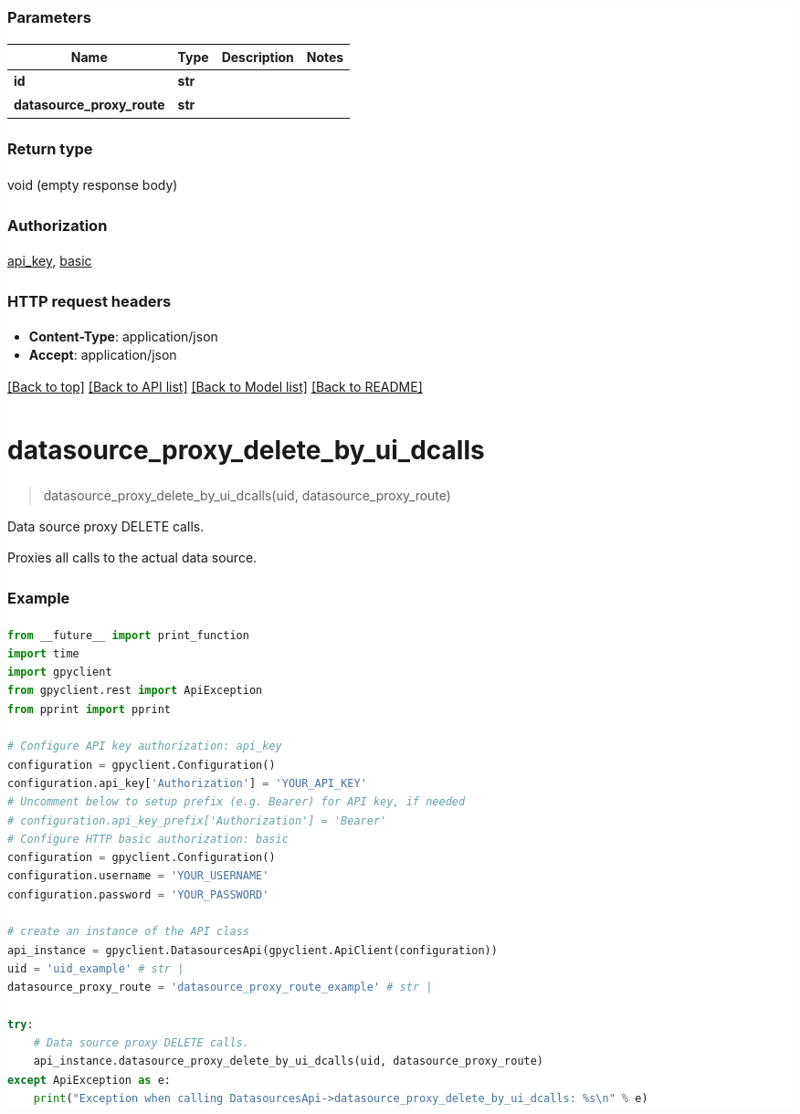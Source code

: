### Parameters

Name | Type | Description  | Notes
------------- | ------------- | ------------- | -------------
 **id** | **str**|  | 
 **datasource_proxy_route** | **str**|  | 

### Return type

void (empty response body)

### Authorization

[api_key](../README.md#api_key), [basic](../README.md#basic)

### HTTP request headers

 - **Content-Type**: application/json
 - **Accept**: application/json

[[Back to top]](#) [[Back to API list]](../README.md#documentation-for-api-endpoints) [[Back to Model list]](../README.md#documentation-for-models) [[Back to README]](../README.md)

# **datasource_proxy_delete_by_ui_dcalls**
> datasource_proxy_delete_by_ui_dcalls(uid, datasource_proxy_route)

Data source proxy DELETE calls.

Proxies all calls to the actual data source.

### Example
```python
from __future__ import print_function
import time
import gpyclient
from gpyclient.rest import ApiException
from pprint import pprint

# Configure API key authorization: api_key
configuration = gpyclient.Configuration()
configuration.api_key['Authorization'] = 'YOUR_API_KEY'
# Uncomment below to setup prefix (e.g. Bearer) for API key, if needed
# configuration.api_key_prefix['Authorization'] = 'Bearer'
# Configure HTTP basic authorization: basic
configuration = gpyclient.Configuration()
configuration.username = 'YOUR_USERNAME'
configuration.password = 'YOUR_PASSWORD'

# create an instance of the API class
api_instance = gpyclient.DatasourcesApi(gpyclient.ApiClient(configuration))
uid = 'uid_example' # str | 
datasource_proxy_route = 'datasource_proxy_route_example' # str | 

try:
    # Data source proxy DELETE calls.
    api_instance.datasource_proxy_delete_by_ui_dcalls(uid, datasource_proxy_route)
except ApiException as e:
    print("Exception when calling DatasourcesApi->datasource_proxy_delete_by_ui_dcalls: %s\n" % e)
```
